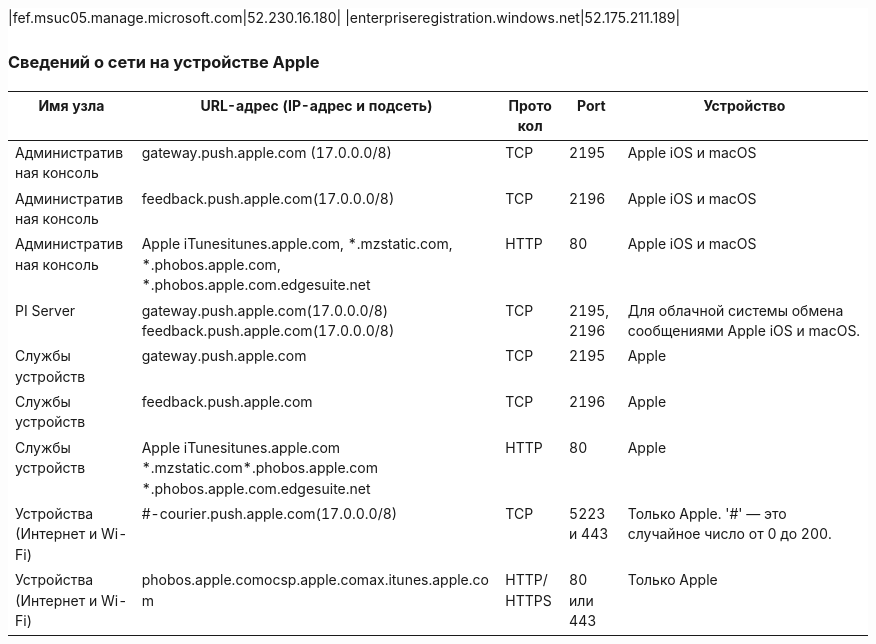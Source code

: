|fef.msuc05.manage.microsoft.com|52.230.16.180|
|enterpriseregistration.windows.net|52.175.211.189|

### <a name="apple-device-network-information"></a>Сведений о сети на устройстве Apple

|         Имя узла         |                                        URL-адрес (IP-адрес и подсеть)                                        |  Протокол  |     Port     |                          Устройство                           |
|--------------------------|-------------------------------------------------------------------------------------------------------|------------|--------------|-----------------------------------------------------------|
|      Административная консоль       |                                  gateway.push.apple.com (17.0.0.0/8)                                  |    TCP     |     2195     |                    Apple iOS и macOS                    |
|      Административная консоль       |                                  feedback.push.apple.com(17.0.0.0/8)                                  |    TCP     |     2196     |                    Apple iOS и macOS                    |
|      Административная консоль       | Apple iTunesitunes.apple.com, \*.mzstatic.com, \*.phobos.apple.com, \*.phobos.apple.com.edgesuite.net |    HTTP    |      80      |                    Apple iOS и macOS                    |
|        PI Server         |                gateway.push.apple.com(17.0.0.0/8) feedback.push.apple.com(17.0.0.0/8)                 |    TCP     |  2195, 2196  |         Для облачной системы обмена сообщениями Apple iOS и macOS.          |
|     Службы устройств      |                                        gateway.push.apple.com                                         |    TCP     |     2195     |                           Apple                           |
|     Службы устройств      |                                        feedback.push.apple.com                                        |    TCP     |     2196     |                           Apple                           |
|     Службы устройств      |   Apple iTunesitunes.apple.com \*.mzstatic.com\*.phobos.apple.com \*.phobos.apple.com.edgesuite.net   |    HTTP    |      80      |                           Apple                           |
| Устройства (Интернет и Wi-Fi) |                                 #-courier.push.apple.com(17.0.0.0/8)                                  |    TCP     | 5223 и 443 | Только Apple. &#39;#&#39; — это случайное число от 0 до 200. |
| Устройства (Интернет и Wi-Fi) |                           phobos.apple.comocsp.apple.comax.itunes.apple.com                           | HTTP/HTTPS |  80 или 443   |                        Только Apple                         |

